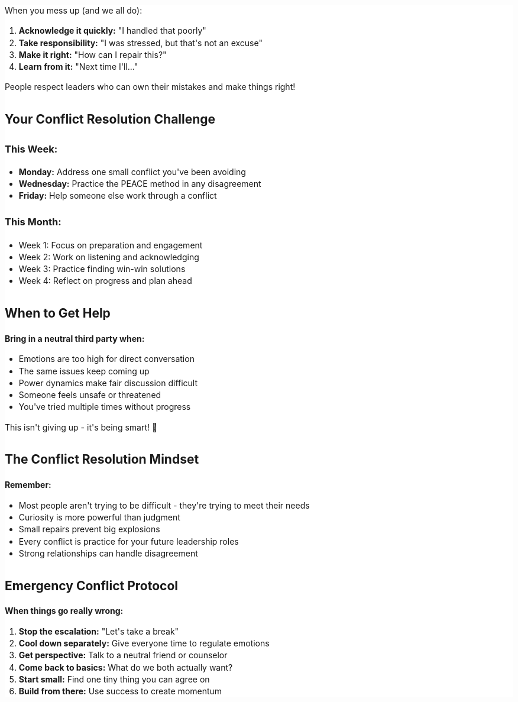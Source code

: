 When you mess up (and we all do):

1. **Acknowledge it quickly:** "I handled that poorly"
2. **Take responsibility:** "I was stressed, but that's not an excuse"
3. **Make it right:** "How can I repair this?"
4. **Learn from it:** "Next time I'll..."

People respect leaders who can own their mistakes and make things right!

## Your Conflict Resolution Challenge

### This Week:

- **Monday:** Address one small conflict you've been avoiding
- **Wednesday:** Practice the PEACE method in any disagreement
- **Friday:** Help someone else work through a conflict

### This Month:

- Week 1: Focus on preparation and engagement
- Week 2: Work on listening and acknowledging
- Week 3: Practice finding win-win solutions
- Week 4: Reflect on progress and plan ahead

## When to Get Help

**Bring in a neutral third party when:**

- Emotions are too high for direct conversation
- The same issues keep coming up
- Power dynamics make fair discussion difficult
- Someone feels unsafe or threatened
- You've tried multiple times without progress

This isn't giving up - it's being smart! 🧠

## The Conflict Resolution Mindset

**Remember:**

- Most people aren't trying to be difficult - they're trying to meet their needs
- Curiosity is more powerful than judgment
- Small repairs prevent big explosions
- Every conflict is practice for your future leadership roles
- Strong relationships can handle disagreement

## Emergency Conflict Protocol

**When things go really wrong:**

1. **Stop the escalation:** "Let's take a break"
2. **Cool down separately:** Give everyone time to regulate emotions
3. **Get perspective:** Talk to a neutral friend or counselor
4. **Come back to basics:** What do we both actually want?
5. **Start small:** Find one tiny thing you can agree on
6. **Build from there:** Use success to create momentum
